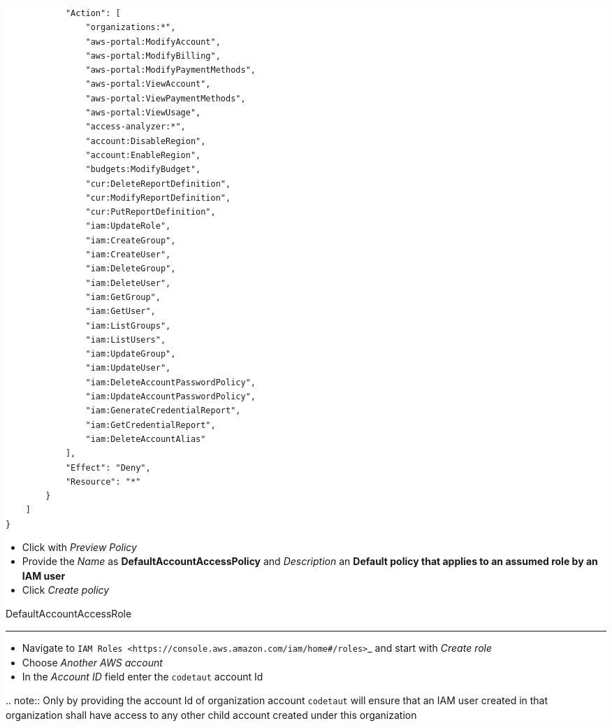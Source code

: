                 "Action": [
                    "organizations:*",
                    "aws-portal:ModifyAccount",
                    "aws-portal:ModifyBilling",
                    "aws-portal:ModifyPaymentMethods",
                    "aws-portal:ViewAccount",
                    "aws-portal:ViewPaymentMethods",
                    "aws-portal:ViewUsage",
                    "access-analyzer:*",
                    "account:DisableRegion",
                    "account:EnableRegion",
                    "budgets:ModifyBudget",
                    "cur:DeleteReportDefinition",
                    "cur:ModifyReportDefinition",
                    "cur:PutReportDefinition",
                    "iam:UpdateRole",
                    "iam:CreateGroup",
                    "iam:CreateUser",
                    "iam:DeleteGroup",
                    "iam:DeleteUser",
                    "iam:GetGroup",
                    "iam:GetUser",
                    "iam:ListGroups",
                    "iam:ListUsers",
                    "iam:UpdateGroup",
                    "iam:UpdateUser",
                    "iam:DeleteAccountPasswordPolicy",
                    "iam:UpdateAccountPasswordPolicy",
                    "iam:GenerateCredentialReport",
                    "iam:GetCredentialReport",
                    "iam:DeleteAccountAlias"
                ],
                "Effect": "Deny",
                "Resource": "*"
            }
        ]
    }

- Click with _Preview Policy_
- Provide the _Name_ as **DefaultAccountAccessPolicy** and _Description_ an **Default policy that applies to an assumed role by an IAM user**
- Click _Create policy_

DefaultAccountAccessRole

---

- Navigate to `IAM Roles <https://console.aws.amazon.com/iam/home#/roles>`\_ and start with _Create role_
- Choose _Another AWS account_
- In the _Account ID_ field enter the `codetaut` account Id

.. note::
Only by providing the account Id of organization account `codetaut` will ensure that an IAM user created in that
organization shall have access to any other child account created under this organization

